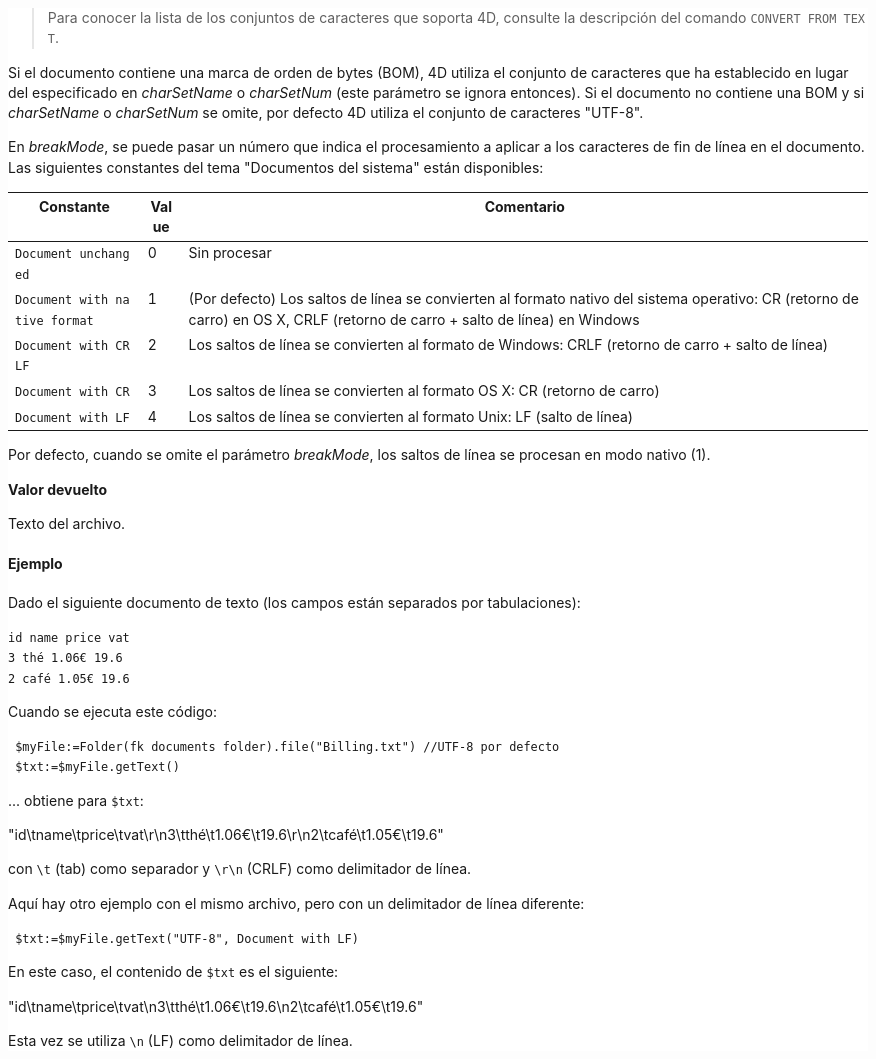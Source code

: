 > Para conocer la lista de los conjuntos de caracteres que soporta 4D, consulte la descripción del comando `CONVERT FROM TEXT`.

Si el documento contiene una marca de orden de bytes (BOM), 4D utiliza el conjunto de caracteres que ha establecido en lugar del especificado en *charSetName* o *charSetNum* (este parámetro se ignora entonces). Si el documento no contiene una BOM y si *charSetName* o *charSetNum* se omite, por defecto 4D utiliza el conjunto de caracteres "UTF-8".

En *breakMode*, se puede pasar un número que indica el procesamiento a aplicar a los caracteres de fin de línea en el documento. Las siguientes constantes del tema "Documentos del sistema" están disponibles:

| Constante                     | Value | Comentario                                                                                                                                                                  |
| ----------------------------- | ----- | --------------------------------------------------------------------------------------------------------------------------------------------------------------------------- |
| `Document unchanged`          | 0     | Sin procesar                                                                                                                                                                |
| `Document with native format` | 1     | (Por defecto) Los saltos de línea se convierten al formato nativo del sistema operativo: CR (retorno de carro) en OS X, CRLF (retorno de carro + salto de línea) en Windows |
| `Document with CRLF`          | 2     | Los saltos de línea se convierten al formato de Windows: CRLF (retorno de carro + salto de línea)                                                                           |
| `Document with CR`            | 3     | Los saltos de línea se convierten al formato OS X: CR (retorno de carro)                                                                                                    |
| `Document with LF`            | 4     | Los saltos de línea se convierten al formato Unix: LF (salto de línea)                                                                                                      |

Por defecto, cuando se omite el parámetro *breakMode*, los saltos de línea se procesan en modo nativo (1).

**Valor devuelto**

Texto del archivo.

#### Ejemplo

Dado el siguiente documento de texto (los campos están separados por tabulaciones):

```4d
id name price vat
3 thé 1.06€ 19.6
2 café 1.05€ 19.6
```

Cuando se ejecuta este código:

```4d
 $myFile:=Folder(fk documents folder).file("Billing.txt") //UTF-8 por defecto
 $txt:=$myFile.getText()
```

... obtiene para `$txt`:

"id\tname\tprice\tvat\r\n3\tthé\t1.06€\t19.6\r\n2\tcafé\t1.05€\t19.6"

con `\t` (tab) como separador y `\r\n` (CRLF) como delimitador de línea.

Aquí hay otro ejemplo con el mismo archivo, pero con un delimitador de línea diferente:

```4d
 $txt:=$myFile.getText("UTF-8", Document with LF)
```

En este caso, el contenido de `$txt` es el siguiente:

"id\tname\tprice\tvat\n3\tthé\t1.06€\t19.6\n2\tcafé\t1.05€\t19.6"

Esta vez se utiliza `\n` (LF) como delimitador de línea.


